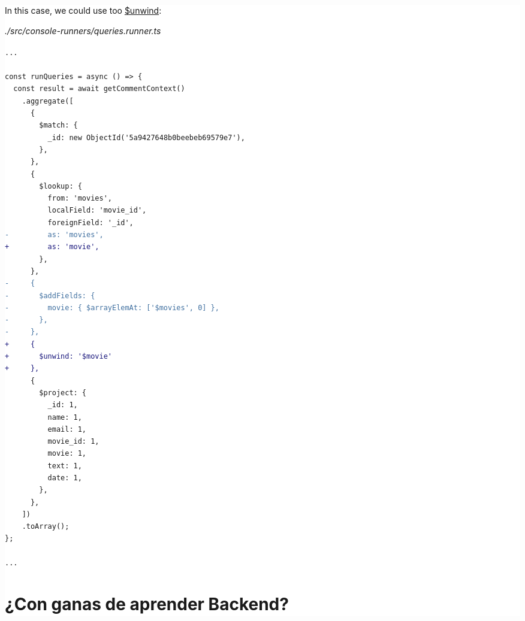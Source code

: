 In this case, we could use too [$unwind](https://docs.mongodb.com/manual/reference/operator/aggregation/unwind/):

_./src/console-runners/queries.runner.ts_

```diff
...

const runQueries = async () => {
  const result = await getCommentContext()
    .aggregate([
      {
        $match: {
          _id: new ObjectId('5a9427648b0beebeb69579e7'),
        },
      },
      {
        $lookup: {
          from: 'movies',
          localField: 'movie_id',
          foreignField: '_id',
-         as: 'movies',
+         as: 'movie',
        },
      },
-     {
-       $addFields: {
-         movie: { $arrayElemAt: ['$movies', 0] },
-       },
-     },
+     {
+       $unwind: '$movie'
+     },
      {
        $project: {
          _id: 1,
          name: 1,
          email: 1,
          movie_id: 1,
          movie: 1,
          text: 1,
          date: 1,
        },
      },
    ])
    .toArray();
};

...
```

# ¿Con ganas de aprender Backend?
